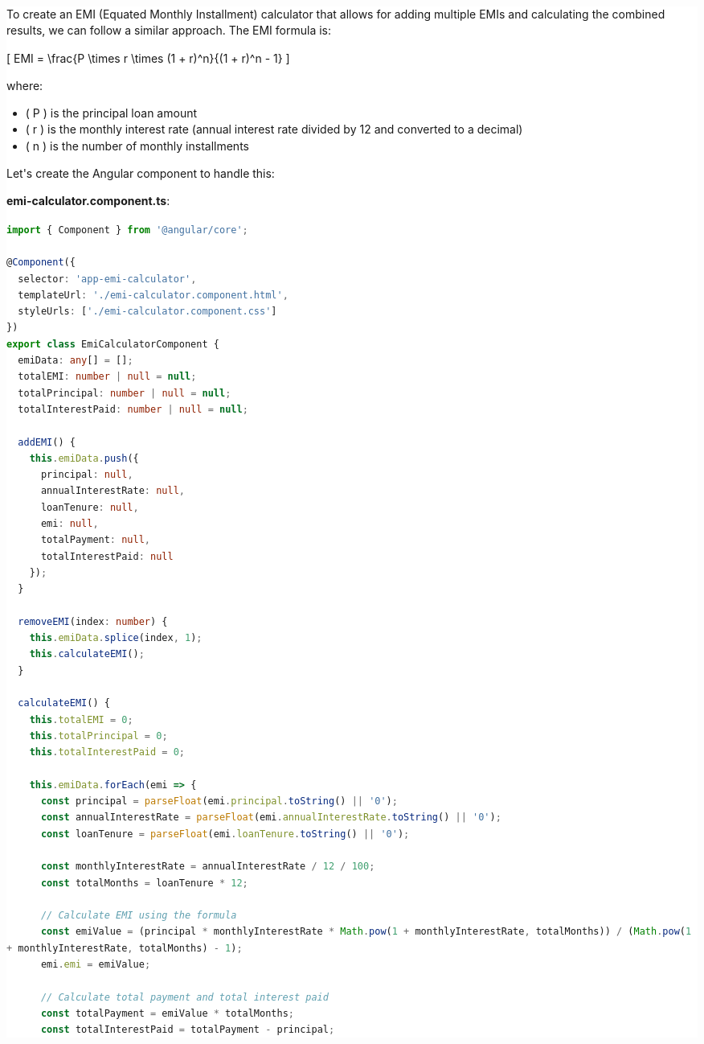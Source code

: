 To create an EMI (Equated Monthly Installment) calculator that allows for adding multiple EMIs and calculating the combined results, we can follow a similar approach. The EMI formula is:

\[ EMI = \frac{P \times r \times (1 + r)^n}{(1 + r)^n - 1} \]

where:
- \( P \) is the principal loan amount
- \( r \) is the monthly interest rate (annual interest rate divided by 12 and converted to a decimal)
- \( n \) is the number of monthly installments

Let's create the Angular component to handle this:

**emi-calculator.component.ts**:
```typescript
import { Component } from '@angular/core';

@Component({
  selector: 'app-emi-calculator',
  templateUrl: './emi-calculator.component.html',
  styleUrls: ['./emi-calculator.component.css']
})
export class EmiCalculatorComponent {
  emiData: any[] = [];
  totalEMI: number | null = null;
  totalPrincipal: number | null = null;
  totalInterestPaid: number | null = null;

  addEMI() {
    this.emiData.push({
      principal: null,
      annualInterestRate: null,
      loanTenure: null,
      emi: null,
      totalPayment: null,
      totalInterestPaid: null
    });
  }

  removeEMI(index: number) {
    this.emiData.splice(index, 1);
    this.calculateEMI();
  }

  calculateEMI() {
    this.totalEMI = 0;
    this.totalPrincipal = 0;
    this.totalInterestPaid = 0;

    this.emiData.forEach(emi => {
      const principal = parseFloat(emi.principal.toString() || '0');
      const annualInterestRate = parseFloat(emi.annualInterestRate.toString() || '0');
      const loanTenure = parseFloat(emi.loanTenure.toString() || '0');

      const monthlyInterestRate = annualInterestRate / 12 / 100;
      const totalMonths = loanTenure * 12;

      // Calculate EMI using the formula
      const emiValue = (principal * monthlyInterestRate * Math.pow(1 + monthlyInterestRate, totalMonths)) / (Math.pow(1 + monthlyInterestRate, totalMonths) - 1);
      emi.emi = emiValue;

      // Calculate total payment and total interest paid
      const totalPayment = emiValue * totalMonths;
      const totalInterestPaid = totalPayment - principal;

```